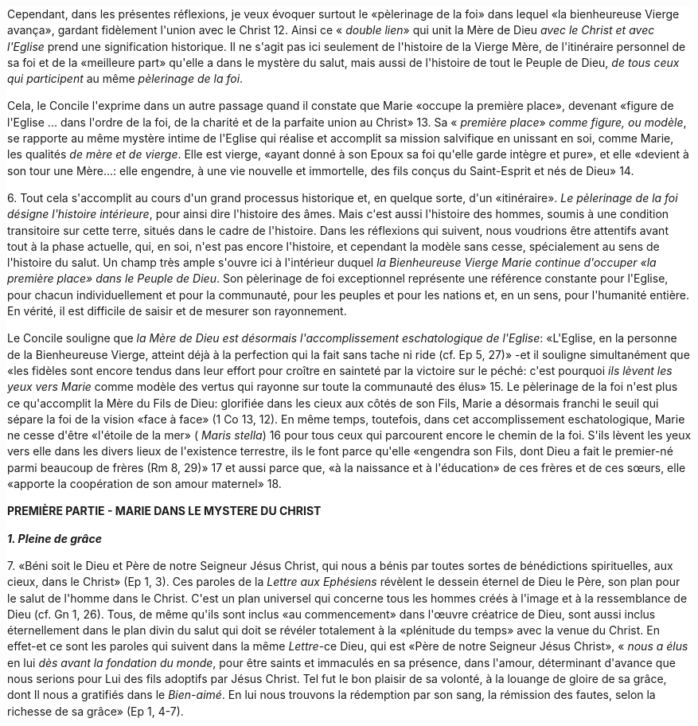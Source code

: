 Cependant, dans les présentes réflexions, je veux évoquer surtout le «pèlerinage de la foi» dans lequel «la bienheureuse Vierge avança», gardant fidèlement l'union avec le Christ 12. Ainsi ce « *double lien*» qui unit la Mère de Dieu *avec le Christ et avec l'Eglise* prend une signification historique. Il ne s'agit pas ici seulement de l'histoire de la Vierge Mère, de l'itinéraire personnel de sa foi et de la «meilleure part» qu'elle a dans le mystère du salut, mais aussi de l'histoire de tout le Peuple de Dieu, *de tous ceux qui participent* au même *pèlerinage de la foi*.

Cela, le Concile l'exprime dans un autre passage quand il constate que Marie «occupe la première place», devenant «figure de l'Eglise ... dans l'ordre de la foi, de la charité et de la parfaite union au Christ» 13. Sa « *première place*» *comme figure, ou modèle*, se rapporte au même mystère intime de l'Eglise qui réalise et accomplit sa mission salvifique en unissant en soi, comme Marie, les qualités *de mère et de vierge*. Elle est vierge, «ayant donné à son Epoux sa foi qu'elle garde intègre et pure», et elle «devient à son tour une Mère...: elle engendre, à une vie nouvelle et immortelle, des fils conçus du Saint-Esprit et nés de Dieu» 14.

6\. Tout cela s'accomplit au cours d'un grand processus historique et, en quelque sorte, d'un «itinéraire». *Le pèlerinage de la foi désigne l'histoire intérieure*, pour ainsi dire l'histoire des âmes. Mais c'est aussi l'histoire des hommes, soumis à une condition transitoire sur cette terre, situés dans le cadre de l'histoire. Dans les réflexions qui suivent, nous voudrions être attentifs avant tout à la phase actuelle, qui, en soi, n'est pas encore l'histoire, et cependant la modèle sans cesse, spécialement au sens de l'histoire du salut. Un champ très ample s'ouvre ici à l'intérieur duquel *la Bienheureuse Vierge Marie continue d'occuper «la première place» dans le Peuple de Dieu*. Son pèlerinage de foi exceptionnel représente une référence constante pour l'Eglise, pour chacun individuellement et pour la communauté, pour les peuples et pour les nations et, en un sens, pour l'humanité entière. En vérité, il est difficile de saisir et de mesurer son rayonnement.

Le Concile souligne que *la Mère de Dieu* *est désormais l'accomplissement eschatologique de l'Eglise*: «L'Eglise, en la personne de la Bienheureuse Vierge, atteint déjà à la perfection qui la fait sans tache ni ride (cf. Ep 5, 27)» -et il souligne simultanément que «les fidèles sont encore tendus dans leur effort pour croître en sainteté par la victoire sur le péché: c'est pourquoi *ils lèvent les yeux vers Marie* comme modèle des vertus qui rayonne sur toute la communauté des élus» 15. Le pèlerinage de la foi n'est plus ce qu'accomplit la Mère du Fils de Dieu: glorifiée dans les cieux aux côtés de son Fils, Marie a désormais franchi le seuil qui sépare la foi de la vision «face à face» (1 Co 13, 12). En même temps, toutefois, dans cet accomplissement eschatologique, Marie ne cesse d'être «l'étoile de la mer» ( *Maris stella*) 16 pour tous ceux qui parcourent encore le chemin de la foi. S'ils lèvent les yeux vers elle dans les divers lieux de l'existence terrestre, ils le font parce qu'elle «engendra son Fils, dont Dieu a fait le premier-né parmi beaucoup de frères (Rm 8, 29)» 17 et aussi parce que, «à la naissance et à l'éducation» de ces frères et de ces sœurs, elle «apporte la coopération de son amour maternel» 18.

**PREMIÈRE PARTIE - MARIE DANS LE MYSTERE DU CHRIST**

***1\. Pleine de grâce***

7\. «Béni soit le Dieu et Père de notre Seigneur Jésus Christ, qui nous a bénis par toutes sortes de bénédictions spirituelles, aux cieux, dans le Christ» (Ep 1, 3). Ces paroles de la *Lettre aux Ephésiens* révèlent le dessein éternel de Dieu le Père, son plan pour le salut de l'homme dans le Christ. C'est un plan universel qui concerne tous les hommes créés à l'image et à la ressemblance de Dieu (cf. Gn 1, 26). Tous, de même qu'ils sont inclus «au commencement» dans l'œuvre créatrice de Dieu, sont aussi inclus éternellement dans le plan divin du salut qui doit se révéler totalement à la «plénitude du temps» avec la venue du Christ. En effet-et ce sont les paroles qui suivent dans la même *Lettre*-ce Dieu, qui est «Père de notre Seigneur Jésus Christ», « *nous a élus* en lui *dès avant la fondation du monde*, pour être saints et immaculés en sa présence, dans l'amour, déterminant d'avance que nous serions pour Lui des fils adoptifs par Jésus Christ. Tel fut le bon plaisir de sa volonté, à la louange de gloire de sa grâce, dont Il nous a gratifiés dans le *Bien-aimé*. En lui nous trouvons la rédemption par son sang, la rémission des fautes, selon la richesse de sa grâce» (Ep 1, 4-7).
